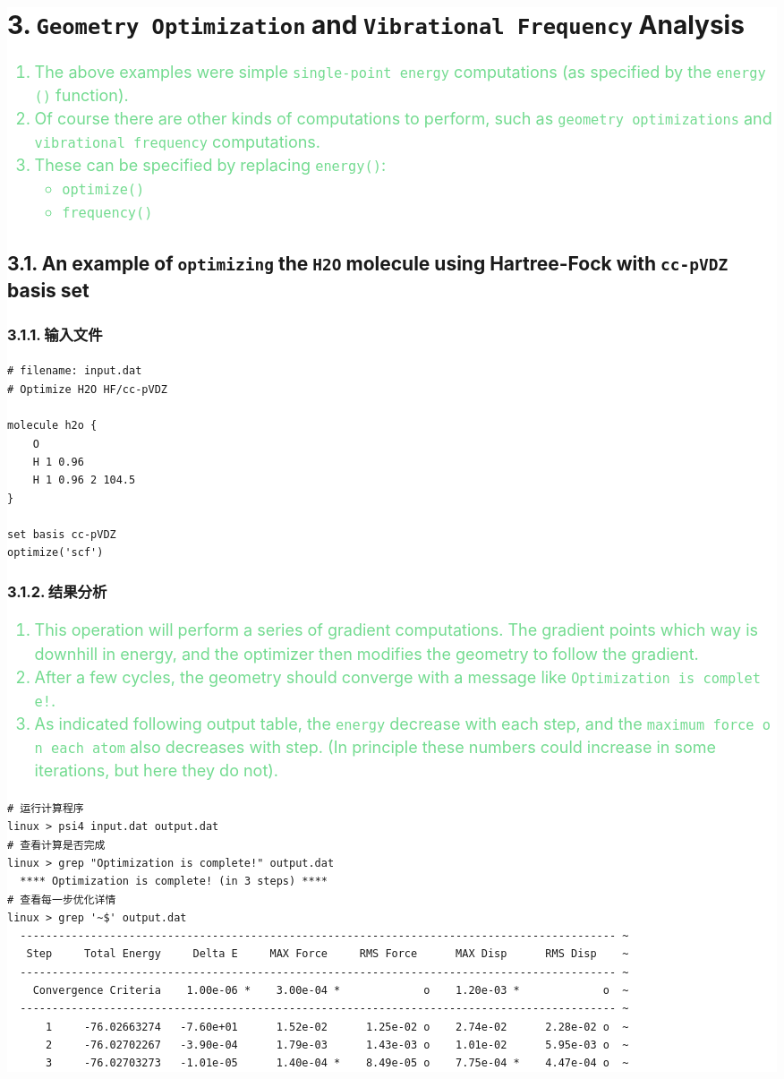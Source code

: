 </font>


# 3. `Geometry Optimization` and `Vibrational Frequency` Analysis
<font color="73DB90" size="4">

1. The above examples were simple `single-point energy` computations (as specified by the `energy()` function).
2. Of course there are other kinds of computations to perform, such as `geometry optimizations` and `vibrational frequency` computations.
3. These can be specified by replacing `energy()`:
    - `optimize()`
    - `frequency()`

</font>

## 3.1. An example of `optimizing` the `H2O` molecule using Hartree-Fock with `cc-pVDZ` basis set

### 3.1.1. 输入文件
```dat
# filename: input.dat
# Optimize H2O HF/cc-pVDZ

molecule h2o {
    O
    H 1 0.96
    H 1 0.96 2 104.5
}

set basis cc-pVDZ
optimize('scf')
```

### 3.1.2. 结果分析

<font color="73DB90" size="4">

1. This operation will perform a series of gradient computations. The gradient points which way is downhill in energy, and the optimizer then modifies the geometry to follow the gradient. 
2. After a few cycles, the geometry should converge with a message like `Optimization is complete!`. 
3. As indicated following output table, the `energy` decrease with each step, and the `maximum force on each atom` also decreases with step. (In principle these numbers could increase in some iterations, but here they do not).

</font>

```shell
# 运行计算程序
linux > psi4 input.dat output.dat
# 查看计算是否完成
linux > grep "Optimization is complete!" output.dat
  **** Optimization is complete! (in 3 steps) ****
# 查看每一步优化详情
linux > grep '~$' output.dat
  --------------------------------------------------------------------------------------------- ~
   Step     Total Energy     Delta E     MAX Force     RMS Force      MAX Disp      RMS Disp    ~
  --------------------------------------------------------------------------------------------- ~
    Convergence Criteria    1.00e-06 *    3.00e-04 *             o    1.20e-03 *             o  ~
  --------------------------------------------------------------------------------------------- ~
      1     -76.02663274   -7.60e+01      1.52e-02      1.25e-02 o    2.74e-02      2.28e-02 o  ~
      2     -76.02702267   -3.90e-04      1.79e-03      1.43e-03 o    1.01e-02      5.95e-03 o  ~
      3     -76.02703273   -1.01e-05      1.40e-04 *    8.49e-05 o    7.75e-04 *    4.47e-04 o  ~
```